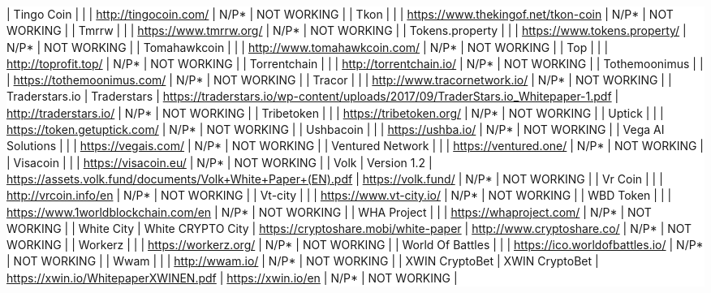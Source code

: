 | Tingo Coin |  |  | http://tingocoin.com/ | N/P* | NOT WORKING |
| Tkon |  |  | https://www.thekingof.net/tkon-coin | N/P* | NOT WORKING |
| Tmrrw |  |  | https://www.tmrrw.org/ | N/P* | NOT WORKING |
| Tokens.property |  |  | https://www.tokens.property/ | N/P* | NOT WORKING |
| Tomahawkcoin |  |  | http://www.tomahawkcoin.com/ | N/P* | NOT WORKING |
| Top |  |  | http://toprofit.top/ | N/P* | NOT WORKING |
| Torrentchain |  |  | http://torrentchain.io/ | N/P* | NOT WORKING |
| Tothemoonimus |  |  | https://tothemoonimus.com/ | N/P* | NOT WORKING |
| Tracor |  |  | http://www.tracornetwork.io/ | N/P* | NOT WORKING |
| Traderstars.io | Traderstars | https://traderstars.io/wp-content/uploads/2017/09/TraderStars.io_Whitepaper-1.pdf | http://traderstars.io/ | N/P* | NOT WORKING |
| Tribetoken |  |  | https://tribetoken.org/ | N/P* | NOT WORKING |
| Uptick |  |  | https://token.getuptick.com/ | N/P* | NOT WORKING |
| Ushbacoin |  |  | https://ushba.io/ | N/P* | NOT WORKING |
| Vega AI Solutions |  |  | https://vegais.com/ | N/P* | NOT WORKING |
| Ventured Network |  |  | https://ventured.one/ | N/P* | NOT WORKING |
| Visacoin |  |  | https://visacoin.eu/ | N/P* | NOT WORKING |
| Volk | Version 1.2 | https://assets.volk.fund/documents/Volk+White+Paper+(EN).pdf | https://volk.fund/ | N/P* | NOT WORKING |
| Vr Coin |  |  | http://vrcoin.info/en | N/P* | NOT WORKING |
| Vt-city |  |  | https://www.vt-city.io/ | N/P* | NOT WORKING |
| WBD Token |  |  | https://www.1worldblockchain.com/en | N/P* | NOT WORKING |
| WHA Project |  |  | https://whaproject.com/ | N/P* | NOT WORKING |
| White City | White CRYPTO City | https://cryptoshare.mobi/white-paper | http://www.cryptoshare.co/ | N/P* | NOT WORKING |
| Workerz |  |  | https://workerz.org/ | N/P* | NOT WORKING |
| World Of Battles |  |  | https://ico.worldofbattles.io/ | N/P* | NOT WORKING |
| Wwam |  |  | http://wwam.io/ | N/P* | NOT WORKING |
| XWIN CryptoBet | XWIN CryptoBet | https://xwin.io/WhitepaperXWINEN.pdf | https://xwin.io/en | N/P* | NOT WORKING |
